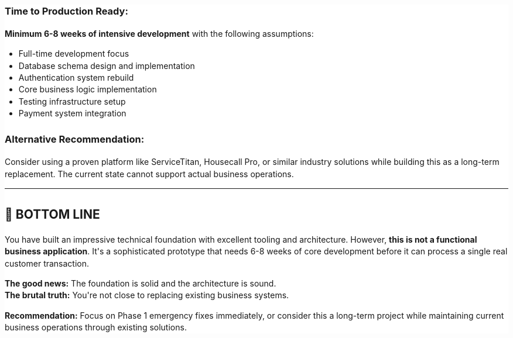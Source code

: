 ### **Time to Production Ready:**
**Minimum 6-8 weeks of intensive development** with the following assumptions:
- Full-time development focus
- Database schema design and implementation
- Authentication system rebuild
- Core business logic implementation
- Testing infrastructure setup
- Payment system integration

### **Alternative Recommendation:**
Consider using a proven platform like ServiceTitan, Housecall Pro, or similar industry solutions while building this as a long-term replacement. The current state cannot support actual business operations.

---

## 🎯 BOTTOM LINE

You have built an impressive technical foundation with excellent tooling and architecture. However, **this is not a functional business application**. It's a sophisticated prototype that needs 6-8 weeks of core development before it can process a single real customer transaction.

**The good news:** The foundation is solid and the architecture is sound.  
**The brutal truth:** You're not close to replacing existing business systems.

**Recommendation:** Focus on Phase 1 emergency fixes immediately, or consider this a long-term project while maintaining current business operations through existing solutions.